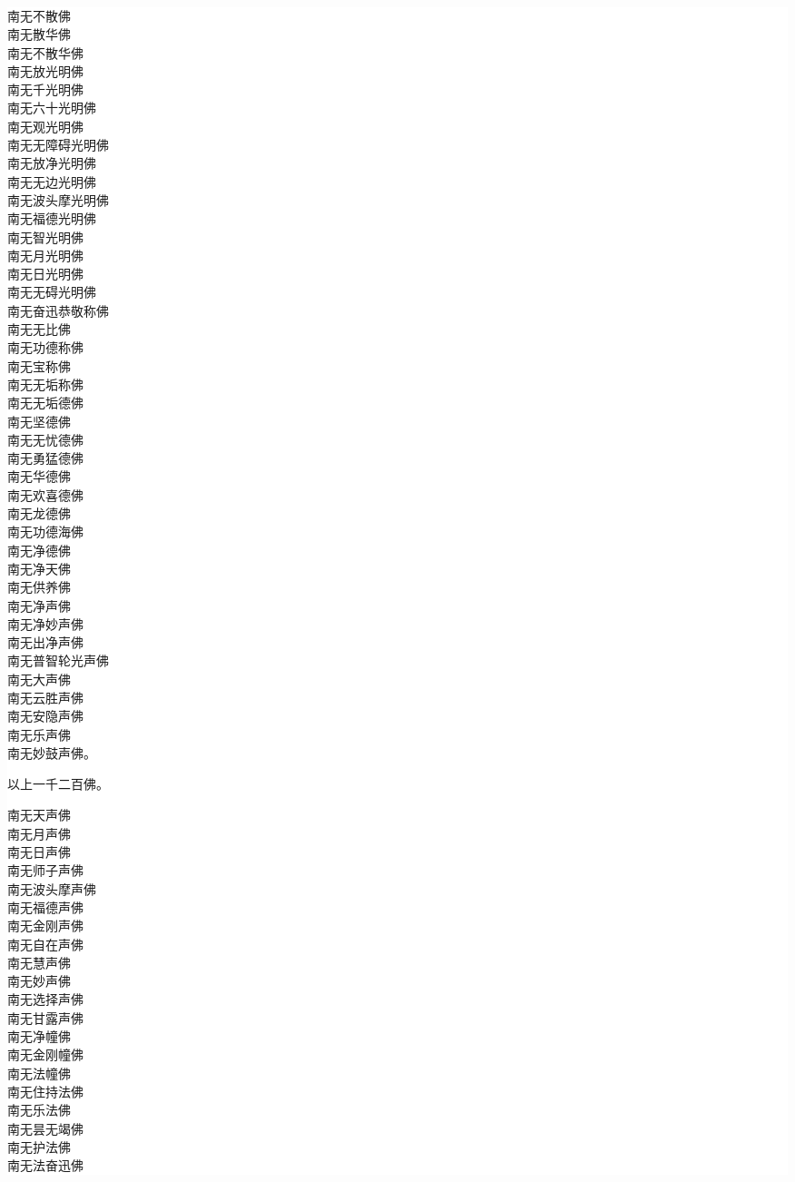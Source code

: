 南无不散佛  
南无散华佛  
南无不散华佛  
南无放光明佛  
南无千光明佛  
南无六十光明佛  
南无观光明佛  
南无无障碍光明佛  
南无放净光明佛  
南无无边光明佛  
南无波头摩光明佛  
南无福德光明佛  
南无智光明佛  
南无月光明佛  
南无日光明佛  
南无无碍光明佛  
南无奋迅恭敬称佛  
南无无比佛  
南无功德称佛  
南无宝称佛  
南无无垢称佛  
南无无垢德佛  
南无坚德佛  
南无无忧德佛  
南无勇猛德佛  
南无华德佛  
南无欢喜德佛  
南无龙德佛  
南无功德海佛  
南无净德佛  
南无净天佛  
南无供养佛  
南无净声佛  
南无净妙声佛  
南无出净声佛  
南无普智轮光声佛  
南无大声佛  
南无云胜声佛  
南无安隐声佛  
南无乐声佛  
南无妙鼓声佛。  

以上一千二百佛。  

南无天声佛  
南无月声佛  
南无日声佛  
南无师子声佛  
南无波头摩声佛  
南无福德声佛  
南无金刚声佛  
南无自在声佛  
南无慧声佛  
南无妙声佛  
南无选择声佛  
南无甘露声佛  
南无净幢佛  
南无金刚幢佛  
南无法幢佛  
南无住持法佛  
南无乐法佛  
南无昙无竭佛  
南无护法佛  
南无法奋迅佛  